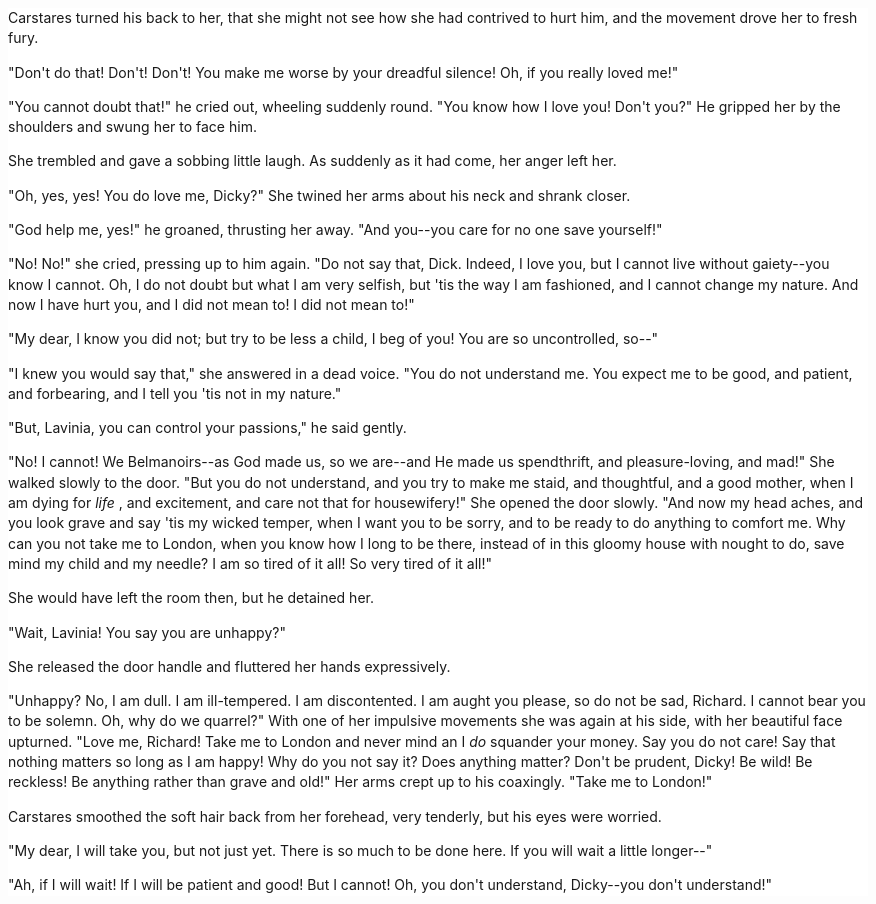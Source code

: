 Carstares turned his back to her, that she might not see how she had contrived to hurt him, and the movement drove her to fresh fury.

"Don't do that! Don't! Don't! You make me worse by your dreadful silence! Oh, if you really loved me!"

"You cannot doubt that!" he cried out, wheeling suddenly round. "You know how I love you! Don't you?" He gripped her by the shoulders and swung her to face him.

She trembled and gave a sobbing little laugh. As suddenly as it had come, her anger left her.

"Oh, yes, yes! You do love me, Dicky?" She twined her arms about his neck and shrank closer.

"God help me, yes!" he groaned, thrusting her away. "And you--you care for no one save yourself!"

"No! No!" she cried, pressing up to him again. "Do not say that, Dick. Indeed, I love you, but I cannot live without gaiety--you know I cannot. Oh, I do not doubt but what I am very selfish, but 'tis the way I am fashioned, and I cannot change my nature. And now I have hurt you, and I did not mean to! I did not mean to!"

"My dear, I know you did not; but try to be less a child, I beg of you! You are so uncontrolled, so--"

"I knew you would say that," she answered in a dead voice. "You do not understand me. You expect me to be good, and patient, and forbearing, and I tell you 'tis not in my nature."

"But, Lavinia, you can control your passions," he said gently.

"No! I cannot! We Belmanoirs--as God made us, so we are--and He made us spendthrift, and pleasure-loving, and mad!" She walked slowly to the door. "But you do not understand, and you try to make me staid, and thoughtful, and a good mother, when I am dying for _life_ , and excitement, and care not that for housewifery!" She opened the door slowly. "And now my head aches, and you look grave and say 'tis my wicked temper, when I want you to be sorry, and to be ready to do anything to comfort me. Why can you not take me to London, when you know how I long to be there, instead of in this gloomy house with nought to do, save mind my child and my needle? I am so tired of it all! So very tired of it all!"

She would have left the room then, but he detained her.

"Wait, Lavinia! You say you are unhappy?"

She released the door handle and fluttered her hands expressively.

"Unhappy? No, I am dull. I am ill-tempered. I am discontented. I am aught you please, so do not be sad, Richard. I cannot bear you to be solemn. Oh, why do we quarrel?" With one of her impulsive movements she was again at his side, with her beautiful face upturned. "Love me, Richard! Take me to London and never mind an I _do_ squander your money. Say you do not care! Say that nothing matters so long as I am happy! Why do you not say it? Does anything matter? Don't be prudent, Dicky! Be wild! Be reckless! Be anything rather than grave and old!" Her arms crept up to his coaxingly. "Take me to London!"

Carstares smoothed the soft hair back from her forehead, very tenderly, but his eyes were worried.

"My dear, I will take you, but not just yet. There is so much to be done here. If you will wait a little longer--"

"Ah, if I will wait! If I will be patient and good! But I cannot! Oh, you don't understand, Dicky--you don't understand!"
